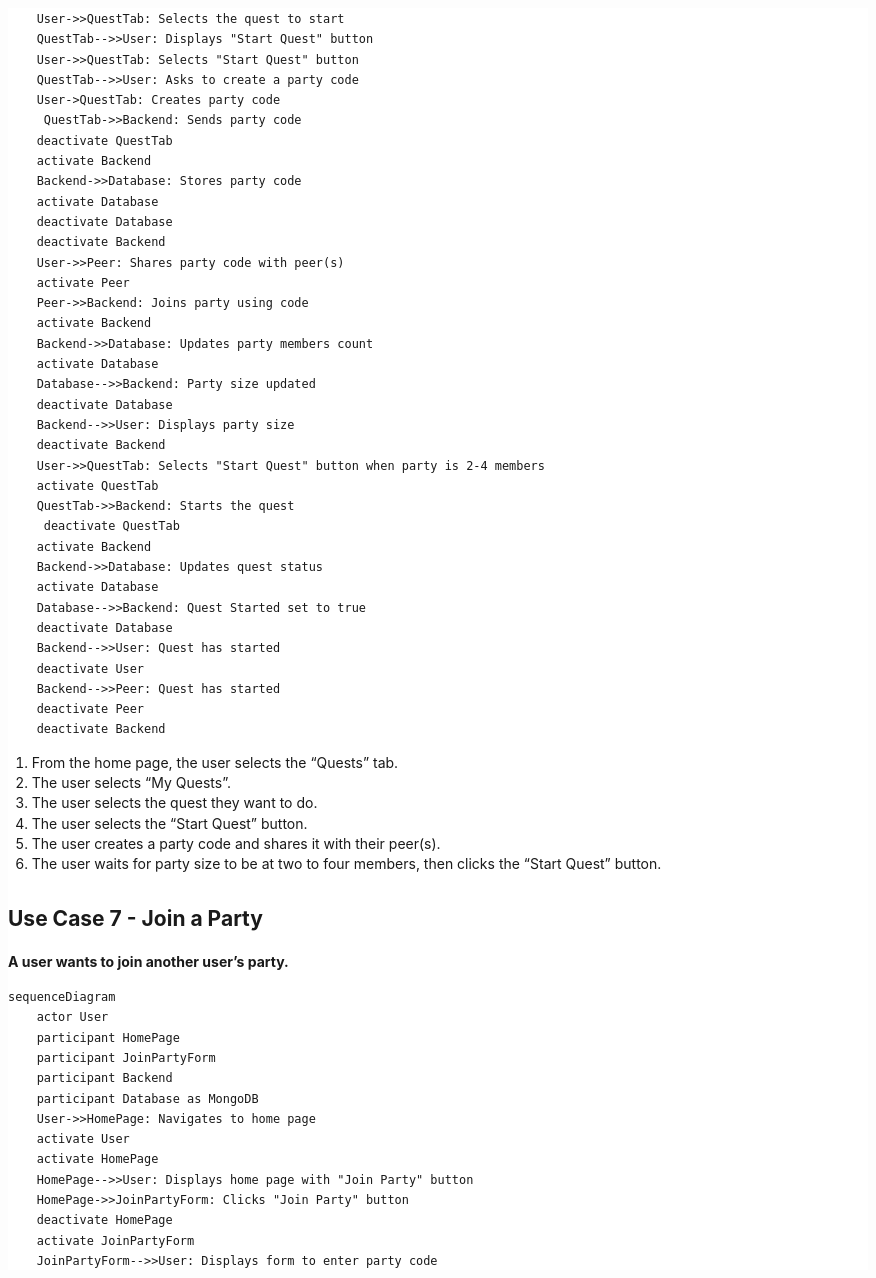 ```mermaid
    User->>QuestTab: Selects the quest to start
    QuestTab-->>User: Displays "Start Quest" button
    User->>QuestTab: Selects "Start Quest" button
    QuestTab-->>User: Asks to create a party code
    User->QuestTab: Creates party code
     QuestTab->>Backend: Sends party code
    deactivate QuestTab
    activate Backend
    Backend->>Database: Stores party code
    activate Database
    deactivate Database
    deactivate Backend
    User->>Peer: Shares party code with peer(s)
    activate Peer
    Peer->>Backend: Joins party using code
    activate Backend
    Backend->>Database: Updates party members count
    activate Database
    Database-->>Backend: Party size updated
    deactivate Database
    Backend-->>User: Displays party size
    deactivate Backend
    User->>QuestTab: Selects "Start Quest" button when party is 2-4 members
    activate QuestTab
    QuestTab->>Backend: Starts the quest
     deactivate QuestTab
    activate Backend
    Backend->>Database: Updates quest status
    activate Database
    Database-->>Backend: Quest Started set to true
    deactivate Database
    Backend-->>User: Quest has started
    deactivate User
    Backend-->>Peer: Quest has started
    deactivate Peer
    deactivate Backend
```
1. From the home page, the user selects the “Quests” tab.
2. The user selects “My Quests”.
3. The user selects the quest they want to do.
4. The user selects the “Start Quest” button.
5. The user creates a party code and shares it with their peer(s).
6. The user waits for party size to be at two to four members, then clicks the “Start Quest” button.

## Use Case 7 - Join a Party
**A user wants to join another user’s party.**
```mermaid
sequenceDiagram
    actor User
    participant HomePage
    participant JoinPartyForm
    participant Backend
    participant Database as MongoDB
    User->>HomePage: Navigates to home page
    activate User
    activate HomePage
    HomePage-->>User: Displays home page with "Join Party" button
    HomePage->>JoinPartyForm: Clicks "Join Party" button
    deactivate HomePage
    activate JoinPartyForm
    JoinPartyForm-->>User: Displays form to enter party code
```